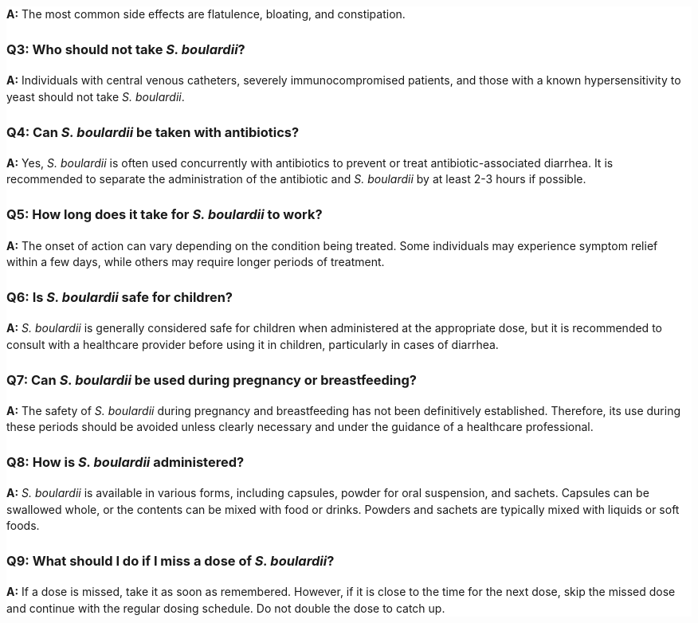**A:** The most common side effects are flatulence, bloating, and constipation.

### **Q3: Who should not take *S. boulardii*?**

**A:** Individuals with central venous catheters, severely immunocompromised patients, and those with a known hypersensitivity to yeast should not take *S. boulardii*.

### **Q4: Can *S. boulardii* be taken with antibiotics?**

**A:** Yes, *S. boulardii* is often used concurrently with antibiotics to prevent or treat antibiotic-associated diarrhea. It is recommended to separate the administration of the antibiotic and *S. boulardii* by at least 2-3 hours if possible.

### **Q5: How long does it take for *S. boulardii* to work?**

**A:** The onset of action can vary depending on the condition being treated. Some individuals may experience symptom relief within a few days, while others may require longer periods of treatment.

### **Q6: Is *S. boulardii* safe for children?**

**A:** *S. boulardii* is generally considered safe for children when administered at the appropriate dose, but it is recommended to consult with a healthcare provider before using it in children, particularly in cases of diarrhea.

### **Q7: Can *S. boulardii* be used during pregnancy or breastfeeding?**

**A:** The safety of *S. boulardii* during pregnancy and breastfeeding has not been definitively established. Therefore, its use during these periods should be avoided unless clearly necessary and under the guidance of a healthcare professional.

### **Q8: How is *S. boulardii* administered?**

**A:** *S. boulardii* is available in various forms, including capsules, powder for oral suspension, and sachets. Capsules can be swallowed whole, or the contents can be mixed with food or drinks. Powders and sachets are typically mixed with liquids or soft foods.

### **Q9: What should I do if I miss a dose of *S. boulardii*?**

**A:** If a dose is missed, take it as soon as remembered. However, if it is close to the time for the next dose, skip the missed dose and continue with the regular dosing schedule. Do not double the dose to catch up.
